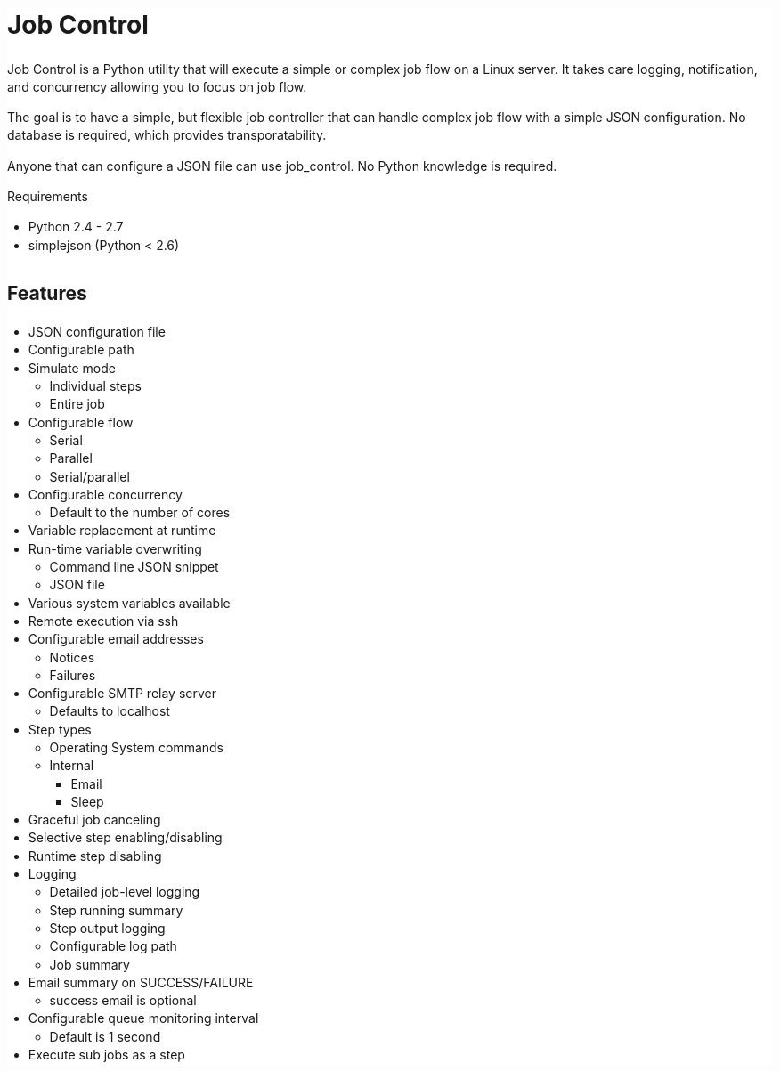 # Job Control

Job Control is a Python utility that will execute a simple or complex job flow on a Linux server. It takes care logging, notification, and concurrency allowing you to focus on job flow.

The goal is to have a simple, but flexible job controller that can handle complex job flow with a simple JSON configuration. No database is required, which provides transporatability.

Anyone that can configure a JSON file can use job_control. No Python knowledge is required.

Requirements

- Python 2.4 - 2.7
- simplejson (Python < 2.6)

## Features

- JSON configuration file
- Configurable path
- Simulate mode
  - Individual steps
  - Entire job
- Configurable flow
  - Serial
  - Parallel
  - Serial/parallel
- Configurable concurrency
  - Default to the number of cores
- Variable replacement at runtime
- Run-time variable overwriting
  - Command line JSON snippet
  - JSON file
- Various system variables available
- Remote execution via ssh
- Configurable email addresses
  - Notices
  - Failures
- Configurable SMTP relay server
  - Defaults to localhost
- Step types
  - Operating System commands
  - Internal
    - Email
    - Sleep
- Graceful job canceling
- Selective step enabling/disabling
- Runtime step disabling
- Logging
  - Detailed job-level logging
  - Step running summary
  - Step output logging
  - Configurable log path
  - Job summary
- Email summary on SUCCESS/FAILURE
  - success email is optional
- Configurable queue monitoring interval
  - Default is 1 second
- Execute sub jobs as a step

